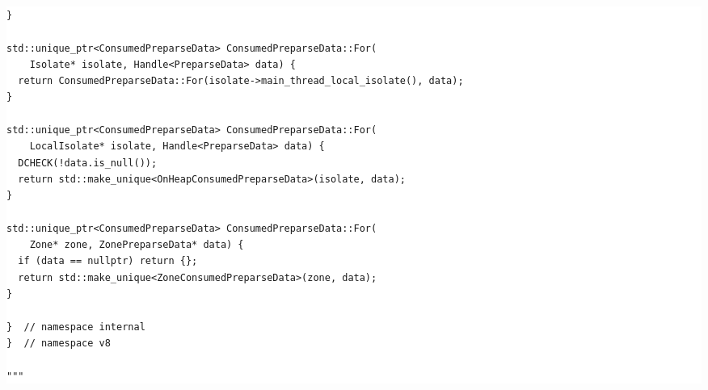 ```
}

std::unique_ptr<ConsumedPreparseData> ConsumedPreparseData::For(
    Isolate* isolate, Handle<PreparseData> data) {
  return ConsumedPreparseData::For(isolate->main_thread_local_isolate(), data);
}

std::unique_ptr<ConsumedPreparseData> ConsumedPreparseData::For(
    LocalIsolate* isolate, Handle<PreparseData> data) {
  DCHECK(!data.is_null());
  return std::make_unique<OnHeapConsumedPreparseData>(isolate, data);
}

std::unique_ptr<ConsumedPreparseData> ConsumedPreparseData::For(
    Zone* zone, ZonePreparseData* data) {
  if (data == nullptr) return {};
  return std::make_unique<ZoneConsumedPreparseData>(zone, data);
}

}  // namespace internal
}  // namespace v8

"""

```